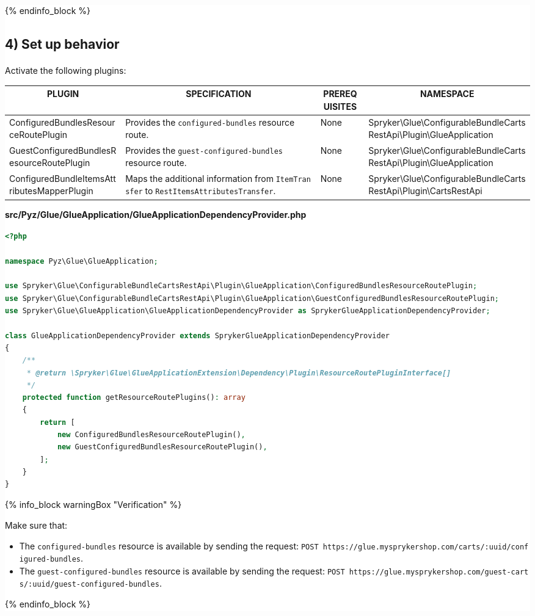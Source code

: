 {% endinfo_block %}

## 4) Set up behavior


Activate the following plugins:

| PLUGIN | SPECIFICATION | PREREQUISITES | NAMESPACE |
| --- | --- | --- | --- |
| ConfiguredBundlesResourceRoutePlugin | Provides the `configured-bundles` resource route. | None | Spryker\Glue\ConfigurableBundleCartsRestApi\Plugin\GlueApplication |
| GuestConfiguredBundlesResourceRoutePlugin |Provides the `guest-configured-bundles` resource route. | None | Spryker\Glue\ConfigurableBundleCartsRestApi\Plugin\GlueApplication |
| ConfiguredBundleItemsAttributesMapperPlugin | Maps the additional information from `ItemTransfer` to `RestItemsAttributesTransfer`. | None | Spryker\Glue\ConfigurableBundleCartsRestApi\Plugin\CartsRestApi |

**src/Pyz/Glue/GlueApplication/GlueApplicationDependencyProvider.php**

```php
<?php

namespace Pyz\Glue\GlueApplication;

use Spryker\Glue\ConfigurableBundleCartsRestApi\Plugin\GlueApplication\ConfiguredBundlesResourceRoutePlugin;
use Spryker\Glue\ConfigurableBundleCartsRestApi\Plugin\GlueApplication\GuestConfiguredBundlesResourceRoutePlugin;
use Spryker\Glue\GlueApplication\GlueApplicationDependencyProvider as SprykerGlueApplicationDependencyProvider;

class GlueApplicationDependencyProvider extends SprykerGlueApplicationDependencyProvider
{
    /**
     * @return \Spryker\Glue\GlueApplicationExtension\Dependency\Plugin\ResourceRoutePluginInterface[]
     */
    protected function getResourceRoutePlugins(): array
    {
        return [
            new ConfiguredBundlesResourceRoutePlugin(),
            new GuestConfiguredBundlesResourceRoutePlugin(),
        ];
    }
}
```

{% info_block warningBox "Verification" %}

Make sure that:

- The `configured-bundles` resource is available by sending the request: `POST https://glue.mysprykershop.com/carts/:uuid/configured-bundles`.
- The `guest-configured-bundles` resource is available by sending the request: `POST https://glue.mysprykershop.com/guest-carts/:uuid/guest-configured-bundles`.

{% endinfo_block %}
